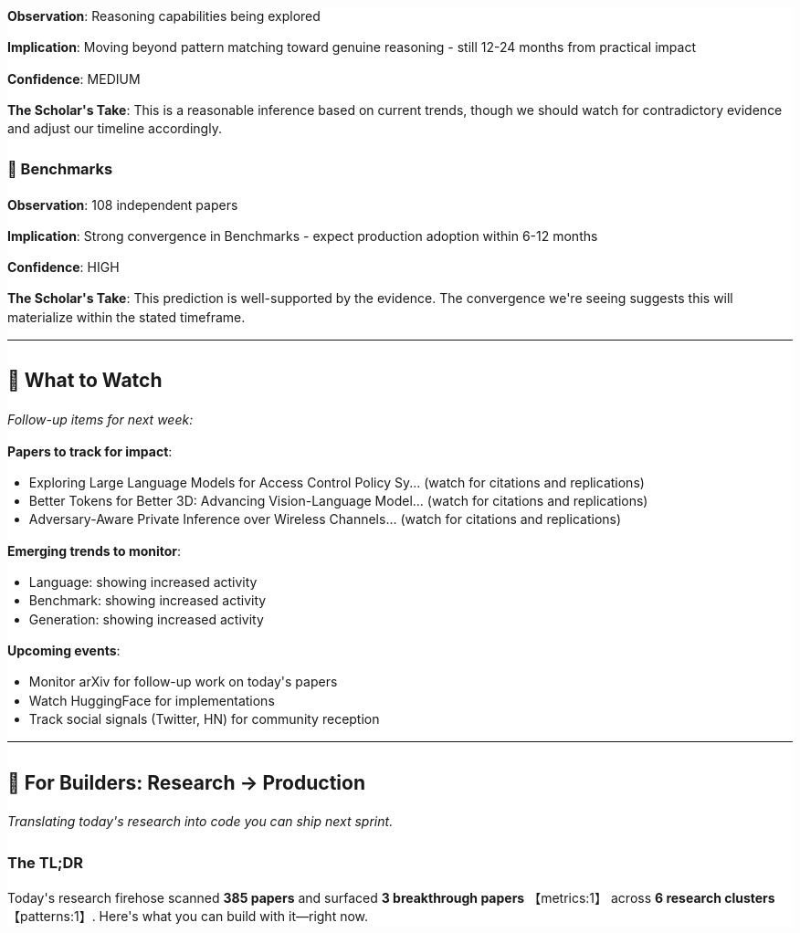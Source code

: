 **Observation**: Reasoning capabilities being explored

**Implication**: Moving beyond pattern matching toward genuine reasoning - still 12-24 months from practical impact

**Confidence**: MEDIUM

**The Scholar's Take**: This is a reasonable inference based on current trends, though we should watch for contradictory evidence and adjust our timeline accordingly.

### 🎯 Benchmarks

**Observation**: 108 independent papers

**Implication**: Strong convergence in Benchmarks - expect production adoption within 6-12 months

**Confidence**: HIGH

**The Scholar's Take**: This prediction is well-supported by the evidence. The convergence we're seeing suggests this will materialize within the stated timeframe.

---

## 👀 What to Watch

*Follow-up items for next week:*

**Papers to track for impact**:
- Exploring Large Language Models for Access Control Policy Sy... (watch for citations and replications)
- Better Tokens for Better 3D: Advancing Vision-Language Model... (watch for citations and replications)
- Adversary-Aware Private Inference over Wireless Channels... (watch for citations and replications)

**Emerging trends to monitor**:
- Language: showing increased activity
- Benchmark: showing increased activity
- Generation: showing increased activity

**Upcoming events**:
- Monitor arXiv for follow-up work on today's papers
- Watch HuggingFace for implementations
- Track social signals (Twitter, HN) for community reception

---

## 🔧 For Builders: Research → Production

*Translating today's research into code you can ship next sprint.*

### The TL;DR

Today's research firehose scanned **385 papers** and surfaced **3 breakthrough papers** 【metrics:1】 across **6 research clusters** 【patterns:1】. Here's what you can build with it—right now.
